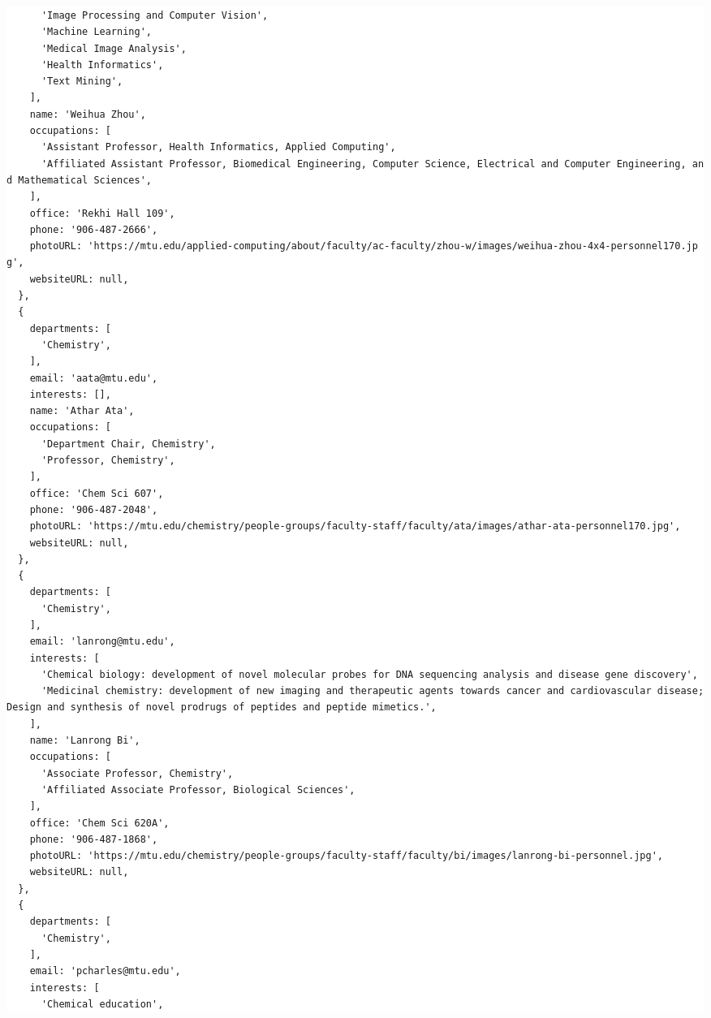           'Image Processing and Computer Vision',
          'Machine Learning',
          'Medical Image Analysis',
          'Health Informatics',
          'Text Mining',
        ],
        name: 'Weihua Zhou',
        occupations: [
          'Assistant Professor, Health Informatics, Applied Computing',
          'Affiliated Assistant Professor, Biomedical Engineering, Computer Science, Electrical and Computer Engineering, and Mathematical Sciences',
        ],
        office: 'Rekhi Hall 109',
        phone: '906-487-2666',
        photoURL: 'https://mtu.edu/applied-computing/about/faculty/ac-faculty/zhou-w/images/weihua-zhou-4x4-personnel170.jpg',
        websiteURL: null,
      },
      {
        departments: [
          'Chemistry',
        ],
        email: 'aata@mtu.edu',
        interests: [],
        name: 'Athar Ata',
        occupations: [
          'Department Chair, Chemistry',
          'Professor, Chemistry',
        ],
        office: 'Chem Sci 607',
        phone: '906-487-2048',
        photoURL: 'https://mtu.edu/chemistry/people-groups/faculty-staff/faculty/ata/images/athar-ata-personnel170.jpg',
        websiteURL: null,
      },
      {
        departments: [
          'Chemistry',
        ],
        email: 'lanrong@mtu.edu',
        interests: [
          'Chemical biology: development of novel molecular probes for DNA sequencing analysis and disease gene discovery',
          'Medicinal chemistry: development of new imaging and therapeutic agents towards cancer and cardiovascular disease; Design and synthesis of novel prodrugs of peptides and peptide mimetics.',
        ],
        name: 'Lanrong Bi',
        occupations: [
          'Associate Professor, Chemistry',
          'Affiliated Associate Professor, Biological Sciences',
        ],
        office: 'Chem Sci 620A',
        phone: '906-487-1868',
        photoURL: 'https://mtu.edu/chemistry/people-groups/faculty-staff/faculty/bi/images/lanrong-bi-personnel.jpg',
        websiteURL: null,
      },
      {
        departments: [
          'Chemistry',
        ],
        email: 'pcharles@mtu.edu',
        interests: [
          'Chemical education',
